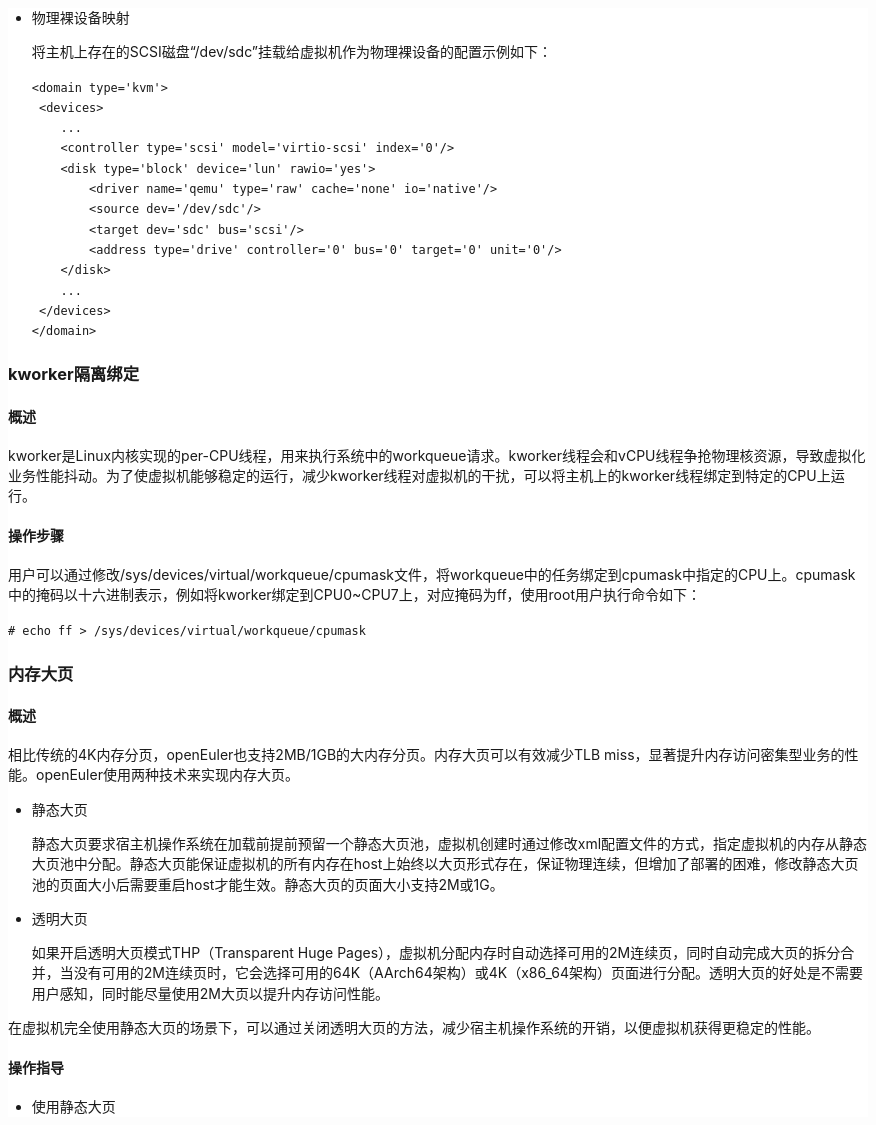 - 物理裸设备映射

    将主机上存在的SCSI磁盘“/dev/sdc”挂载给虚拟机作为物理裸设备的配置示例如下：

    ```Conf
    <domain type='kvm'>
     <devices>
        ...
        <controller type='scsi' model='virtio-scsi' index='0'/>
        <disk type='block' device='lun' rawio='yes'>
            <driver name='qemu' type='raw' cache='none' io='native'/>
            <source dev='/dev/sdc'/>
            <target dev='sdc' bus='scsi'/>
            <address type='drive' controller='0' bus='0' target='0' unit='0'/>
        </disk>
        ...
     </devices>
    </domain>
    ```

### kworker隔离绑定

#### 概述

kworker是Linux内核实现的per-CPU线程，用来执行系统中的workqueue请求。kworker线程会和vCPU线程争抢物理核资源，导致虚拟化业务性能抖动。为了使虚拟机能够稳定的运行，减少kworker线程对虚拟机的干扰，可以将主机上的kworker线程绑定到特定的CPU上运行。

#### 操作步骤

用户可以通过修改/sys/devices/virtual/workqueue/cpumask文件，将workqueue中的任务绑定到cpumask中指定的CPU上。cpumask中的掩码以十六进制表示，例如将kworker绑定到CPU0\~CPU7上，对应掩码为ff，使用root用户执行命令如下：

```Shell
# echo ff > /sys/devices/virtual/workqueue/cpumask
```

### 内存大页

#### 概述

相比传统的4K内存分页，openEuler也支持2MB/1GB的大内存分页。内存大页可以有效减少TLB miss，显著提升内存访问密集型业务的性能。openEuler使用两种技术来实现内存大页。

- 静态大页

    静态大页要求宿主机操作系统在加载前提前预留一个静态大页池，虚拟机创建时通过修改xml配置文件的方式，指定虚拟机的内存从静态大页池中分配。静态大页能保证虚拟机的所有内存在host上始终以大页形式存在，保证物理连续，但增加了部署的困难，修改静态大页池的页面大小后需要重启host才能生效。静态大页的页面大小支持2M或1G。

- 透明大页

    如果开启透明大页模式THP（Transparent Huge Pages），虚拟机分配内存时自动选择可用的2M连续页，同时自动完成大页的拆分合并，当没有可用的2M连续页时，它会选择可用的64K（AArch64架构）或4K（x86_64架构）页面进行分配。透明大页的好处是不需要用户感知，同时能尽量使用2M大页以提升内存访问性能。

在虚拟机完全使用静态大页的场景下，可以通过关闭透明大页的方法，减少宿主机操作系统的开销，以便虚拟机获得更稳定的性能。

#### 操作指导

- 使用静态大页

